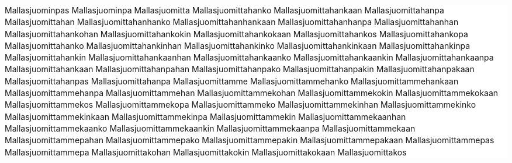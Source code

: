 Mallasjuominpas
Mallasjuominpa
Mallasjuomitta
Mallasjuomittahanko
Mallasjuomittahankaan
Mallasjuomittahanpa
Mallasjuomittahan
Mallasjuomittahanhanko
Mallasjuomittahanhankaan
Mallasjuomittahanhanpa
Mallasjuomittahanhan
Mallasjuomittahankohan
Mallasjuomittahankokin
Mallasjuomittahankokaan
Mallasjuomittahankos
Mallasjuomittahankopa
Mallasjuomittahanko
Mallasjuomittahankinhan
Mallasjuomittahankinko
Mallasjuomittahankinkaan
Mallasjuomittahankinpa
Mallasjuomittahankin
Mallasjuomittahankaanhan
Mallasjuomittahankaanko
Mallasjuomittahankaankin
Mallasjuomittahankaanpa
Mallasjuomittahankaan
Mallasjuomittahanpahan
Mallasjuomittahanpako
Mallasjuomittahanpakin
Mallasjuomittahanpakaan
Mallasjuomittahanpas
Mallasjuomittahanpa
Mallasjuomittamme
Mallasjuomittammehanko
Mallasjuomittammehankaan
Mallasjuomittammehanpa
Mallasjuomittammehan
Mallasjuomittammekohan
Mallasjuomittammekokin
Mallasjuomittammekokaan
Mallasjuomittammekos
Mallasjuomittammekopa
Mallasjuomittammeko
Mallasjuomittammekinhan
Mallasjuomittammekinko
Mallasjuomittammekinkaan
Mallasjuomittammekinpa
Mallasjuomittammekin
Mallasjuomittammekaanhan
Mallasjuomittammekaanko
Mallasjuomittammekaankin
Mallasjuomittammekaanpa
Mallasjuomittammekaan
Mallasjuomittammepahan
Mallasjuomittammepako
Mallasjuomittammepakin
Mallasjuomittammepakaan
Mallasjuomittammepas
Mallasjuomittammepa
Mallasjuomittakohan
Mallasjuomittakokin
Mallasjuomittakokaan
Mallasjuomittakos